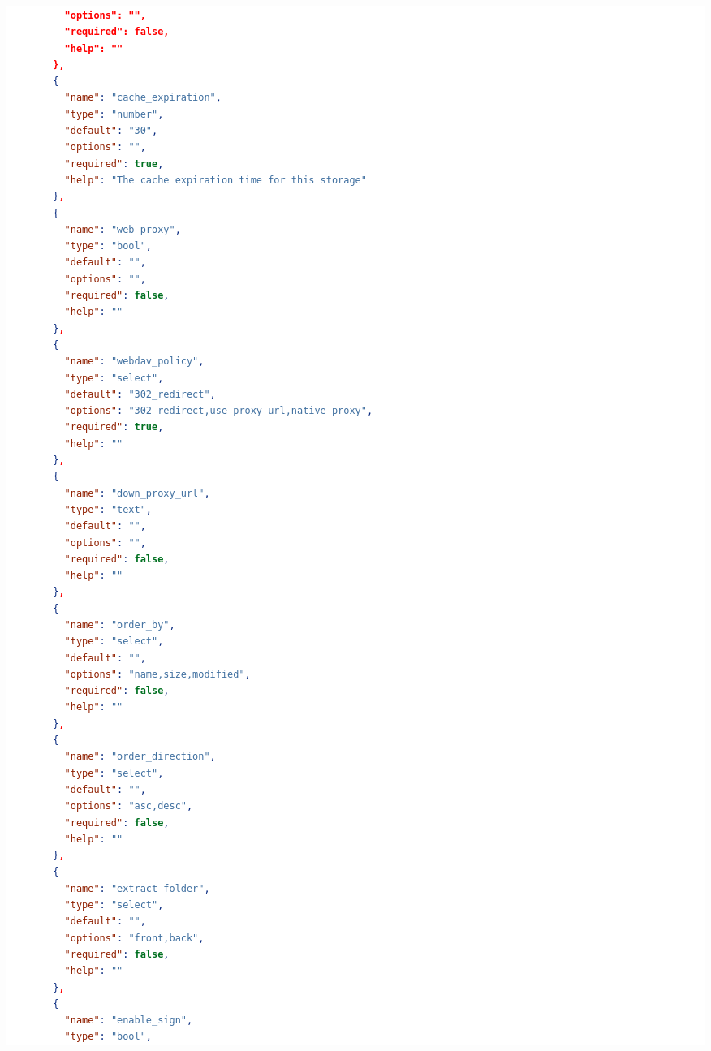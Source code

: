 ```json
          "options": "",
          "required": false,
          "help": ""
        },
        {
          "name": "cache_expiration",
          "type": "number",
          "default": "30",
          "options": "",
          "required": true,
          "help": "The cache expiration time for this storage"
        },
        {
          "name": "web_proxy",
          "type": "bool",
          "default": "",
          "options": "",
          "required": false,
          "help": ""
        },
        {
          "name": "webdav_policy",
          "type": "select",
          "default": "302_redirect",
          "options": "302_redirect,use_proxy_url,native_proxy",
          "required": true,
          "help": ""
        },
        {
          "name": "down_proxy_url",
          "type": "text",
          "default": "",
          "options": "",
          "required": false,
          "help": ""
        },
        {
          "name": "order_by",
          "type": "select",
          "default": "",
          "options": "name,size,modified",
          "required": false,
          "help": ""
        },
        {
          "name": "order_direction",
          "type": "select",
          "default": "",
          "options": "asc,desc",
          "required": false,
          "help": ""
        },
        {
          "name": "extract_folder",
          "type": "select",
          "default": "",
          "options": "front,back",
          "required": false,
          "help": ""
        },
        {
          "name": "enable_sign",
          "type": "bool",
```